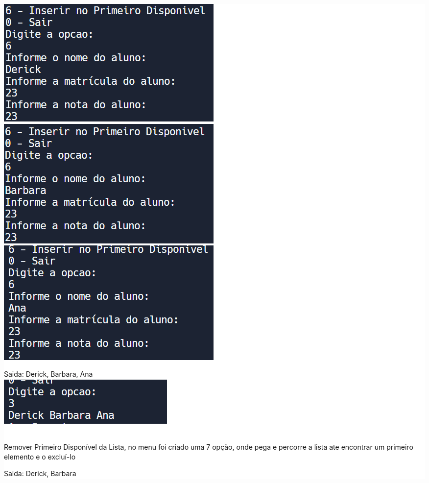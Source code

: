 <img src=".\imagens\ListaPrimeiroElemento.png"><br>

Saida: Derick, Barbara, Ana<br>
<img src=".\imagens\ListaSaidaPrimeiroElemento.png"><br>


Remover Primeiro Disponível da Lista, no menu foi criado uma 7 opção, onde pega e percorre a lista ate encontrar um primeiro elemento e o excluí-lo<br>

Saida: Derick, Barbara<br>
